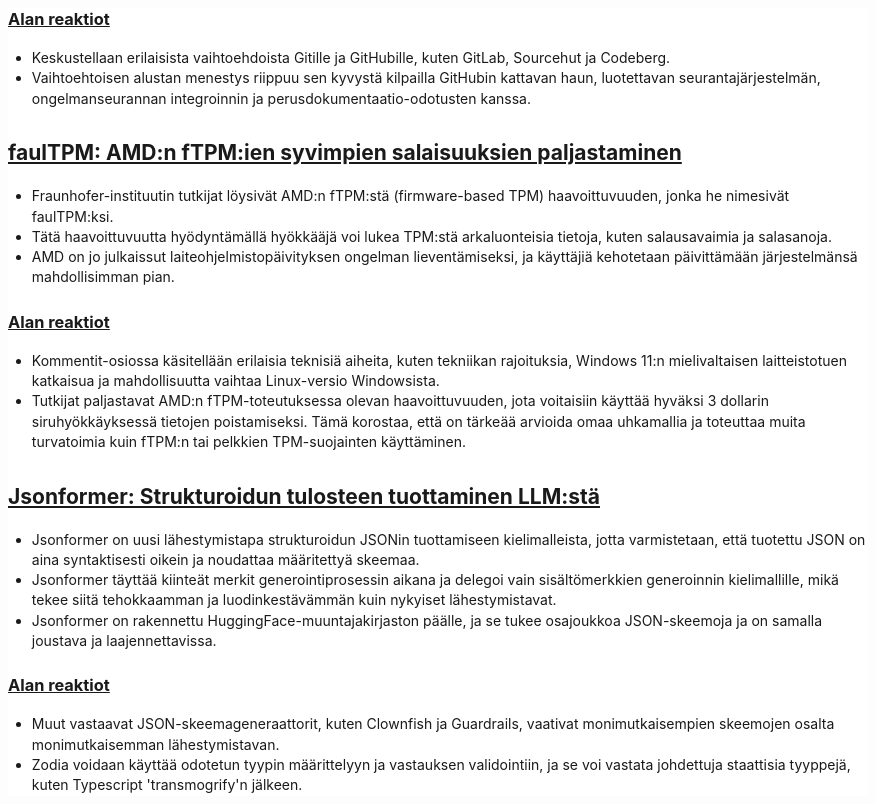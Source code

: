 ### [Alan reaktiot](http://news.ycombinator.com/item?id=35787102)

- Keskustellaan erilaisista vaihtoehdoista Gitille ja GitHubille, kuten GitLab, Sourcehut ja Codeberg.
- Vaihtoehtoisen alustan menestys riippuu sen kyvystä kilpailla GitHubin kattavan haun, luotettavan seurantajärjestelmän, ongelmanseurannan integroinnin ja perusdokumentaatio-odotusten kanssa.

## [faulTPM: AMD:n fTPM:ien syvimpien salaisuuksien paljastaminen](https://arxiv.org/abs/2304.14717)

- Fraunhofer-instituutin tutkijat löysivät AMD:n fTPM:stä (firmware-based TPM) haavoittuvuuden, jonka he nimesivät faulTPM:ksi.
- Tätä haavoittuvuutta hyödyntämällä hyökkääjä voi lukea TPM:stä arkaluonteisia tietoja, kuten salausavaimia ja salasanoja.
- AMD on jo julkaissut laiteohjelmistopäivityksen ongelman lieventämiseksi, ja käyttäjiä kehotetaan päivittämään järjestelmänsä mahdollisimman pian.

### [Alan reaktiot](http://news.ycombinator.com/item?id=35787195)

- Kommentit-osiossa käsitellään erilaisia teknisiä aiheita, kuten tekniikan rajoituksia, Windows 11:n mielivaltaisen laitteistotuen katkaisua ja mahdollisuutta vaihtaa Linux-versio Windowsista.
- Tutkijat paljastavat AMD:n fTPM-toteutuksessa olevan haavoittuvuuden, jota voitaisiin käyttää hyväksi 3 dollarin siruhyökkäyksessä tietojen poistamiseksi. Tämä korostaa, että on tärkeää arvioida omaa uhkamallia ja toteuttaa muita turvatoimia kuin fTPM:n tai pelkkien TPM-suojainten käyttäminen.

## [Jsonformer: Strukturoidun tulosteen tuottaminen LLM:stä](https://github.com/1rgs/jsonformer)

- Jsonformer on uusi lähestymistapa strukturoidun JSONin tuottamiseen kielimalleista, jotta varmistetaan, että tuotettu JSON on aina syntaktisesti oikein ja noudattaa määritettyä skeemaa.
- Jsonformer täyttää kiinteät merkit generointiprosessin aikana ja delegoi vain sisältömerkkien generoinnin kielimallille, mikä tekee siitä tehokkaamman ja luodinkestävämmän kuin nykyiset lähestymistavat.
- Jsonformer on rakennettu HuggingFace-muuntajakirjaston päälle, ja se tukee osajoukkoa JSON-skeemoja ja on samalla joustava ja laajennettavissa.

### [Alan reaktiot](http://news.ycombinator.com/item?id=35790092)

- Muut vastaavat JSON-skeemageneraattorit, kuten Clownfish ja Guardrails, vaativat monimutkaisempien skeemojen osalta monimutkaisemman lähestymistavan.
- Zodia voidaan käyttää odotetun tyypin määrittelyyn ja vastauksen validointiin, ja se voi vastata johdettuja staattisia tyyppejä, kuten Typescript 'transmogrify'n jälkeen.
